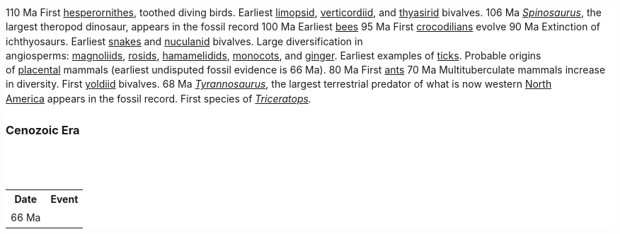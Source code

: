 <td align="RIGHT" nowrap="nowrap">110 Ma</td>
<td>First&nbsp;<a title="Hesperornithes" href="https://en.wikipedia.org/wiki/Hesperornithes">hesperornithes</a>, toothed diving birds. Earliest&nbsp;<a title="Limopsidae" href="https://en.wikipedia.org/wiki/Limopsidae">limopsid</a>,&nbsp;<a title="Verticordiidae" href="https://en.wikipedia.org/wiki/Verticordiidae">verticordiid</a>, and&nbsp;<a title="Thyasiridae" href="https://en.wikipedia.org/wiki/Thyasiridae">thyasirid</a>&nbsp;bivalves.</td>
</tr>
<tr valign="TOP">
<td align="RIGHT" nowrap="nowrap">106 Ma</td>
<td><em><a title="Spinosaurus" href="https://en.wikipedia.org/wiki/Spinosaurus">Spinosaurus</a></em>, the largest theropod dinosaur, appears in the fossil record</td>
</tr>
<tr valign="TOP">
<td align="RIGHT" nowrap="nowrap">100 Ma</td>
<td>Earliest&nbsp;<a title="Bee" href="https://en.wikipedia.org/wiki/Bee">bees</a></td>
</tr>
<tr>
<td>95 Ma</td>
<td>First&nbsp;<a title="Crocodilia" href="https://en.wikipedia.org/wiki/Crocodilia">crocodilians</a>&nbsp;evolve</td>
</tr>
<tr valign="TOP">
<td align="RIGHT" nowrap="nowrap">90 Ma</td>
<td>Extinction of ichthyosaurs. Earliest&nbsp;<a title="Snake" href="https://en.wikipedia.org/wiki/Snake">snakes</a>&nbsp;and&nbsp;<a title="Nuculanidae" href="https://en.wikipedia.org/wiki/Nuculanidae">nuculanid</a>&nbsp;bivalves. Large diversification in angiosperms:&nbsp;<a title="Magnoliids" href="https://en.wikipedia.org/wiki/Magnoliids">magnoliids</a>,&nbsp;<a title="Rosids" href="https://en.wikipedia.org/wiki/Rosids">rosids</a>,&nbsp;<a title="Hamamelidaceae" href="https://en.wikipedia.org/wiki/Hamamelidaceae">hamamelidids</a>,&nbsp;<a title="Monocotyledon" href="https://en.wikipedia.org/wiki/Monocotyledon">monocots</a>, and&nbsp;<a title="Ginger" href="https://en.wikipedia.org/wiki/Ginger">ginger</a>. Earliest examples of&nbsp;<a title="Tick" href="https://en.wikipedia.org/wiki/Tick">ticks</a>. Probable origins of&nbsp;<a title="Placentalia" href="https://en.wikipedia.org/wiki/Placentalia">placental</a>&nbsp;mammals (earliest undisputed fossil evidence is 66 Ma).</td>
</tr>
<tr valign="TOP">
<td align="RIGHT" nowrap="nowrap">80 Ma</td>
<td>First&nbsp;<a title="Ant" href="https://en.wikipedia.org/wiki/Ant">ants</a></td>
</tr>
<tr valign="TOP">
<td align="RIGHT" nowrap="nowrap">70 Ma</td>
<td>Multituberculate mammals increase in diversity. First&nbsp;<a title="Yoldiidae" href="https://en.wikipedia.org/wiki/Yoldiidae">yoldiid</a>&nbsp;bivalves.</td>
</tr>
<tr valign="TOP">
<td align="RIGHT" nowrap="nowrap">68 Ma</td>
<td><em><a title="Tyrannosaurus" href="https://en.wikipedia.org/wiki/Tyrannosaurus">Tyrannosaurus</a></em>, the largest terrestrial predator of what is now western&nbsp;<a title="Laramidia" href="https://en.wikipedia.org/wiki/Laramidia">North America</a>&nbsp;appears in the fossil record. First species of&nbsp;<em><a title="Triceratops" href="https://en.wikipedia.org/wiki/Triceratops">Triceratops</a>.</em></td>
</tr>
</tbody>
</table>
<h3><span id="Cenozoic_Era" class="mw-headline">Cenozoic Era</span></h3>
<div class="hatnote navigation-not-searchable">&nbsp;</div>
<div class="thumb tright">&nbsp;</div>
<table class="wikitable">
<tbody>
<tr>
<th>Date</th>
<th>Event</th>
</tr>
<tr valign="TOP">
<td align="RIGHT" nowrap="nowrap">66 Ma</td>